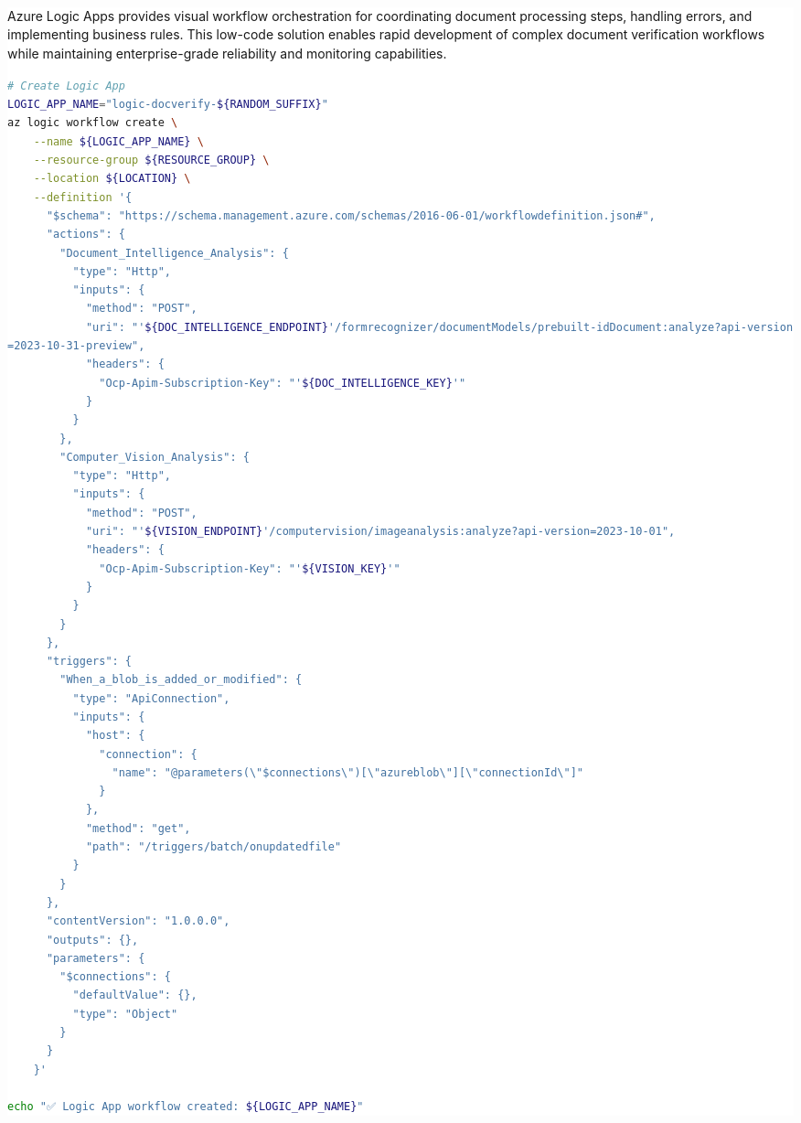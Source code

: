   Azure Logic Apps provides visual workflow orchestration for coordinating document processing steps, handling errors, and implementing business rules. This low-code solution enables rapid development of complex document verification workflows while maintaining enterprise-grade reliability and monitoring capabilities.

   ```bash
   # Create Logic App
   LOGIC_APP_NAME="logic-docverify-${RANDOM_SUFFIX}"
   az logic workflow create \
       --name ${LOGIC_APP_NAME} \
       --resource-group ${RESOURCE_GROUP} \
       --location ${LOCATION} \
       --definition '{
         "$schema": "https://schema.management.azure.com/schemas/2016-06-01/workflowdefinition.json#",
         "actions": {
           "Document_Intelligence_Analysis": {
             "type": "Http",
             "inputs": {
               "method": "POST",
               "uri": "'${DOC_INTELLIGENCE_ENDPOINT}'/formrecognizer/documentModels/prebuilt-idDocument:analyze?api-version=2023-10-31-preview",
               "headers": {
                 "Ocp-Apim-Subscription-Key": "'${DOC_INTELLIGENCE_KEY}'"
               }
             }
           },
           "Computer_Vision_Analysis": {
             "type": "Http",
             "inputs": {
               "method": "POST",
               "uri": "'${VISION_ENDPOINT}'/computervision/imageanalysis:analyze?api-version=2023-10-01",
               "headers": {
                 "Ocp-Apim-Subscription-Key": "'${VISION_KEY}'"
               }
             }
           }
         },
         "triggers": {
           "When_a_blob_is_added_or_modified": {
             "type": "ApiConnection",
             "inputs": {
               "host": {
                 "connection": {
                   "name": "@parameters(\"$connections\")[\"azureblob\"][\"connectionId\"]"
                 }
               },
               "method": "get",
               "path": "/triggers/batch/onupdatedfile"
             }
           }
         },
         "contentVersion": "1.0.0.0",
         "outputs": {},
         "parameters": {
           "$connections": {
             "defaultValue": {},
             "type": "Object"
           }
         }
       }'
   
   echo "✅ Logic App workflow created: ${LOGIC_APP_NAME}"
   ```